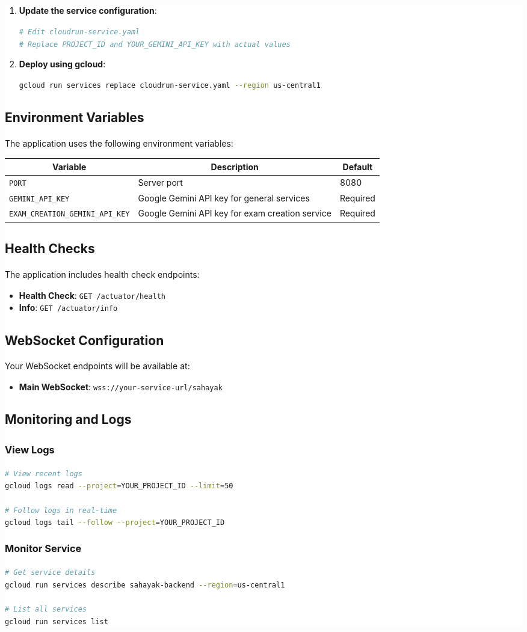 1. **Update the service configuration**:
   ```bash
   # Edit cloudrun-service.yaml
   # Replace PROJECT_ID and YOUR_GEMINI_API_KEY with actual values
   ```

2. **Deploy using gcloud**:
   ```bash
   gcloud run services replace cloudrun-service.yaml --region us-central1
   ```

## Environment Variables

The application uses the following environment variables:

| Variable | Description | Default |
|----------|-------------|---------|
| `PORT` | Server port | 8080 |
| `GEMINI_API_KEY` | Google Gemini API key for general services | Required |
| `EXAM_CREATION_GEMINI_API_KEY` | Google Gemini API key for exam creation service | Required |

## Health Checks

The application includes health check endpoints:

- **Health Check**: `GET /actuator/health`
- **Info**: `GET /actuator/info`

## WebSocket Configuration

Your WebSocket endpoints will be available at:
- **Main WebSocket**: `wss://your-service-url/sahayak`

## Monitoring and Logs

### View Logs
```bash
# View recent logs
gcloud logs read --project=YOUR_PROJECT_ID --limit=50

# Follow logs in real-time
gcloud logs tail --follow --project=YOUR_PROJECT_ID
```

### Monitor Service
```bash
# Get service details
gcloud run services describe sahayak-backend --region=us-central1

# List all services
gcloud run services list
```
